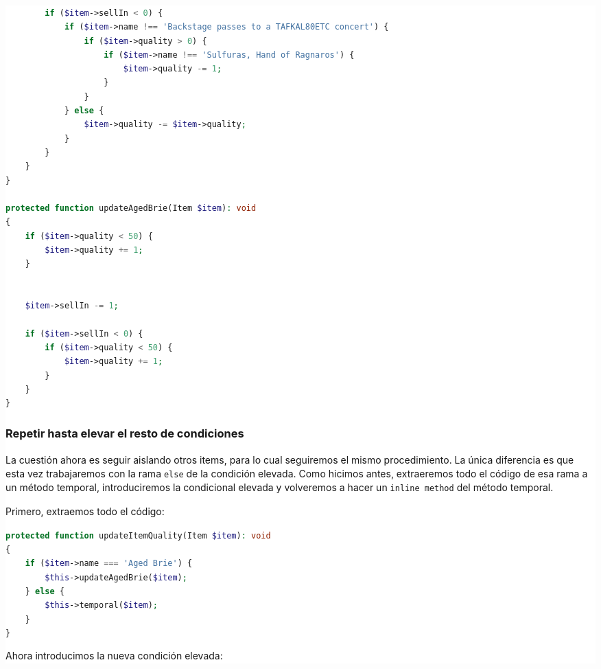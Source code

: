 ```php
        if ($item->sellIn < 0) {
            if ($item->name !== 'Backstage passes to a TAFKAL80ETC concert') {
                if ($item->quality > 0) {
                    if ($item->name !== 'Sulfuras, Hand of Ragnaros') {
                        $item->quality -= 1;
                    }
                }
            } else {
                $item->quality -= $item->quality;
            }
        }
    }
}

protected function updateAgedBrie(Item $item): void
{
    if ($item->quality < 50) {
        $item->quality += 1;
    }


    $item->sellIn -= 1;

    if ($item->sellIn < 0) {
        if ($item->quality < 50) {
            $item->quality += 1;
        }
    }
}
```

### Repetir hasta elevar el resto de condiciones

La cuestión ahora es seguir aislando otros items, para lo cual seguiremos el mismo procedimiento. La única diferencia es que esta vez trabajaremos con la rama `else` de la condición elevada. Como hicimos antes, extraeremos todo el código de esa rama a un método temporal, introduciremos la condicional elevada y volveremos a hacer un `inline method` del método temporal.

Primero, extraemos todo el código:

```php
protected function updateItemQuality(Item $item): void
{
    if ($item->name === 'Aged Brie') {
        $this->updateAgedBrie($item);
    } else {
        $this->temporal($item);
    }
}
```

Ahora introducimos la nueva condición elevada:
